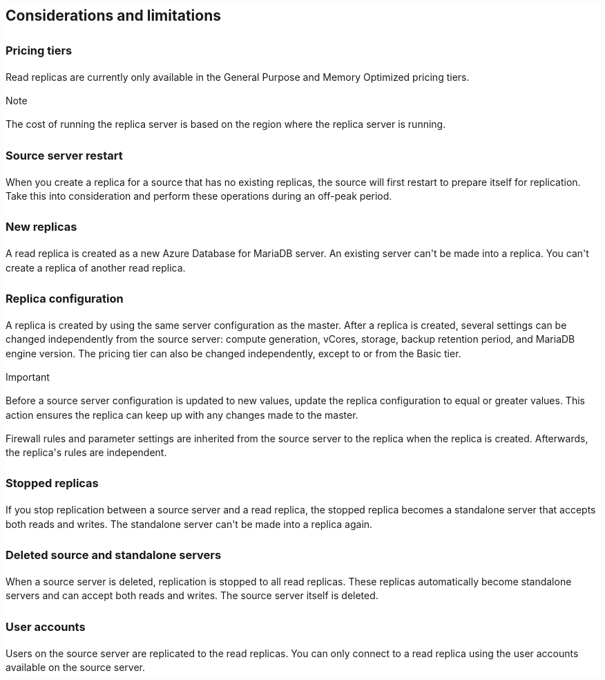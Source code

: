 ## Considerations and limitations

### Pricing tiers

Read replicas are currently only available in the General Purpose and Memory Optimized pricing tiers.

> [!NOTE]
> The cost of running the replica server is based on the region where the replica server is running.

### Source server restart

When you create a replica for a source that has no existing replicas, the source will first restart to prepare itself for replication. Take this into consideration and perform these operations during an off-peak period.

### New replicas

A read replica is created as a new Azure Database for MariaDB server. An existing server can't be made into a replica. You can't create a replica of another read replica.

### Replica configuration

A replica is created by using the same server configuration as the master. After a replica is created, several settings can be changed independently from the source server: compute generation, vCores, storage, backup retention period, and MariaDB engine version. The pricing tier can also be changed independently, except to or from the Basic tier.

> [!IMPORTANT]
> Before a source server configuration is updated to new values, update the replica configuration to equal or greater values. This action ensures the replica can keep up with any changes made to the master.

Firewall rules and parameter settings are inherited from the source server to the replica when the replica is created. Afterwards, the replica's rules are independent.

### Stopped replicas

If you stop replication between a source server and a read replica, the stopped replica becomes a standalone server that accepts both reads and writes. The standalone server can't be made into a replica again.

### Deleted source and standalone servers

When a source server is deleted, replication is stopped to all read replicas. These replicas automatically become standalone servers and can accept both reads and writes. The source server itself is deleted.

### User accounts

Users on the source server are replicated to the read replicas. You can only connect to a read replica using the user accounts available on the source server.
